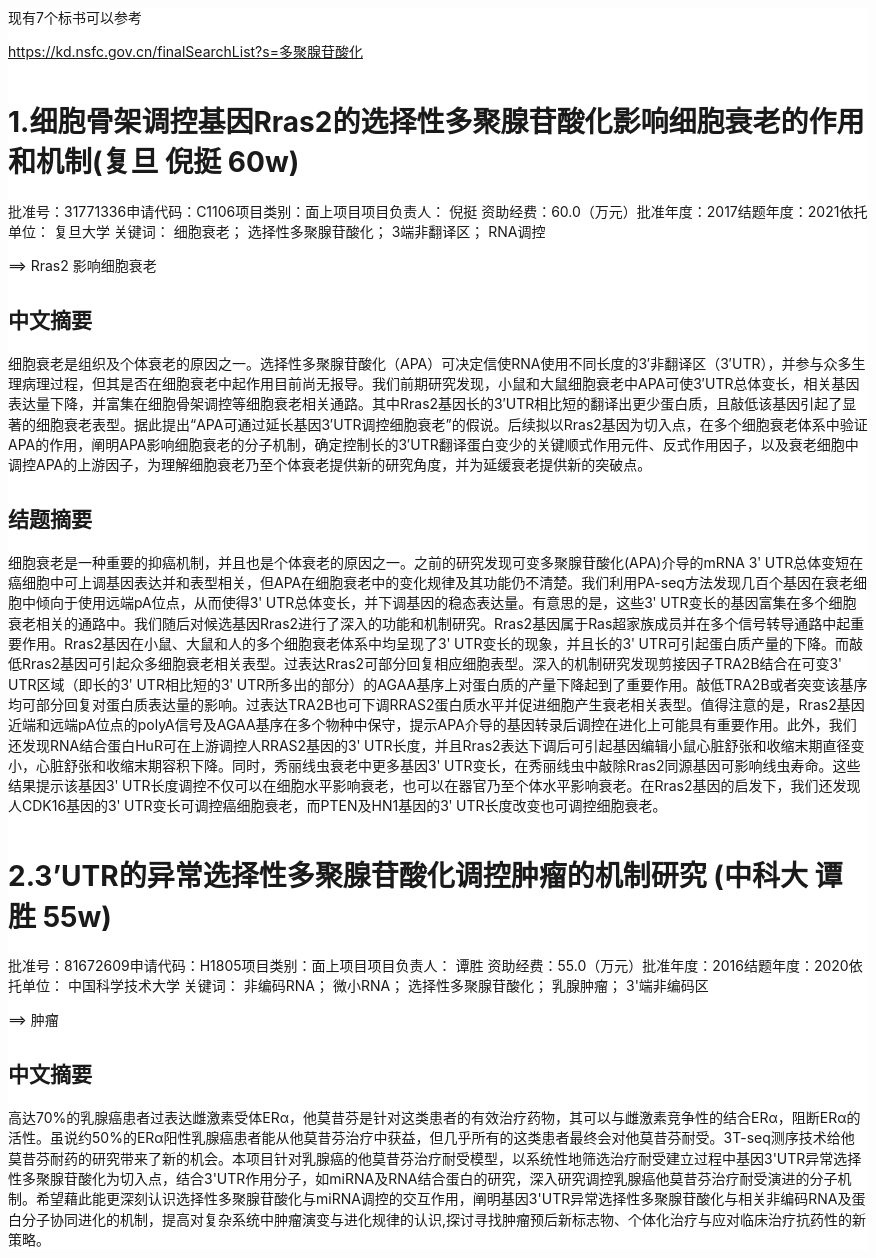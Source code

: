 现有7个标书可以参考

https://kd.nsfc.gov.cn/finalSearchList?s=多聚腺苷酸化




# 1.细胞骨架调控基因Rras2的选择性多聚腺苷酸化影响细胞衰老的作用和机制(复旦 倪挺 60w)
批准号：31771336申请代码：C1106项目类别：面上项目项目负责人： 倪挺
资助经费：60.0（万元）批准年度：2017结题年度：2021依托单位： 复旦大学
关键词： 细胞衰老； 选择性多聚腺苷酸化； 3端非翻译区； RNA调控

==> Rras2 影响细胞衰老


## 中文摘要

细胞衰老是组织及个体衰老的原因之一。选择性多聚腺苷酸化（APA）可决定信使RNA使用不同长度的3′非翻译区（3′UTR），并参与众多生理病理过程，但其是否在细胞衰老中起作用目前尚无报导。我们前期研究发现，小鼠和大鼠细胞衰老中APA可使3′UTR总体变长，相关基因表达量下降，并富集在细胞骨架调控等细胞衰老相关通路。其中Rras2基因长的3′UTR相比短的翻译出更少蛋白质，且敲低该基因引起了显著的细胞衰老表型。据此提出“APA可通过延长基因3′UTR调控细胞衰老”的假说。后续拟以Rras2基因为切入点，在多个细胞衰老体系中验证APA的作用，阐明APA影响细胞衰老的分子机制，确定控制长的3′UTR翻译蛋白变少的关键顺式作用元件、反式作用因子，以及衰老细胞中调控APA的上游因子，为理解细胞衰老乃至个体衰老提供新的研究角度，并为延缓衰老提供新的突破点。


## 结题摘要

细胞衰老是一种重要的抑癌机制，并且也是个体衰老的原因之一。之前的研究发现可变多聚腺苷酸化(APA)介导的mRNA 3ʹ UTR总体变短在癌细胞中可上调基因表达并和表型相关，但APA在细胞衰老中的变化规律及其功能仍不清楚。我们利用PA-seq方法发现几百个基因在衰老细胞中倾向于使用远端pA位点，从而使得3ʹ UTR总体变长，并下调基因的稳态表达量。有意思的是，这些3ʹ UTR变长的基因富集在多个细胞衰老相关的通路中。我们随后对候选基因Rras2进行了深入的功能和机制研究。Rras2基因属于Ras超家族成员并在多个信号转导通路中起重要作用。Rras2基因在小鼠、大鼠和人的多个细胞衰老体系中均呈现了3ʹ UTR变长的现象，并且长的3ʹ UTR可引起蛋白质产量的下降。而敲低Rras2基因可引起众多细胞衰老相关表型。过表达Rras2可部分回复相应细胞表型。深入的机制研究发现剪接因子TRA2B结合在可变3ʹ UTR区域（即长的3ʹ UTR相比短的3ʹ UTR所多出的部分）的AGAA基序上对蛋白质的产量下降起到了重要作用。敲低TRA2B或者突变该基序均可部分回复对蛋白质表达量的影响。过表达TRA2B也可下调RRAS2蛋白质水平并促进细胞产生衰老相关表型。值得注意的是，Rras2基因近端和远端pA位点的polyA信号及AGAA基序在多个物种中保守，提示APA介导的基因转录后调控在进化上可能具有重要作用。此外，我们还发现RNA结合蛋白HuR可在上游调控人RRAS2基因的3ʹ UTR长度，并且Rras2表达下调后可引起基因编辑小鼠心脏舒张和收缩末期直径变小，心脏舒张和收缩末期容积下降。同时，秀丽线虫衰老中更多基因3ʹ UTR变长，在秀丽线虫中敲除Rras2同源基因可影响线虫寿命。这些结果提示该基因3ʹ UTR长度调控不仅可以在细胞水平影响衰老，也可以在器官乃至个体水平影响衰老。在Rras2基因的启发下，我们还发现人CDK16基因的3ʹ UTR变长可调控癌细胞衰老，而PTEN及HN1基因的3ʹ UTR长度改变也可调控细胞衰老。







# 2.3’UTR的异常选择性多聚腺苷酸化调控肿瘤的机制研究 (中科大 谭胜 55w)
批准号：81672609申请代码：H1805项目类别：面上项目项目负责人： 谭胜
资助经费：55.0（万元）批准年度：2016结题年度：2020依托单位： 中国科学技术大学
关键词： 非编码RNA； 微小RNA； 选择性多聚腺苷酸化； 乳腺肿瘤； 3'端非编码区

==> 肿瘤

## 中文摘要

高达70%的乳腺癌患者过表达雌激素受体ERα，他莫昔芬是针对这类患者的有效治疗药物，其可以与雌激素竞争性的结合ERα，阻断ERα的活性。虽说约50%的ERα阳性乳腺癌患者能从他莫昔芬治疗中获益，但几乎所有的这类患者最终会对他莫昔芬耐受。3T-seq测序技术给他莫昔芬耐药的研究带来了新的机会。本项目针对乳腺癌的他莫昔芬治疗耐受模型，以系统性地筛选治疗耐受建立过程中基因3'UTR异常选择性多聚腺苷酸化为切入点，结合3'UTR作用分子，如miRNA及RNA结合蛋白的研究，深入研究调控乳腺癌他莫昔芬治疗耐受演进的分子机制。希望藉此能更深刻认识选择性多聚腺苷酸化与miRNA调控的交互作用，阐明基因3'UTR异常选择性多聚腺苷酸化与相关非编码RNA及蛋白分子协同进化的机制，提高对复杂系统中肿瘤演变与进化规律的认识,探讨寻找肿瘤预后新标志物、个体化治疗与应对临床治疗抗药性的新策略。
